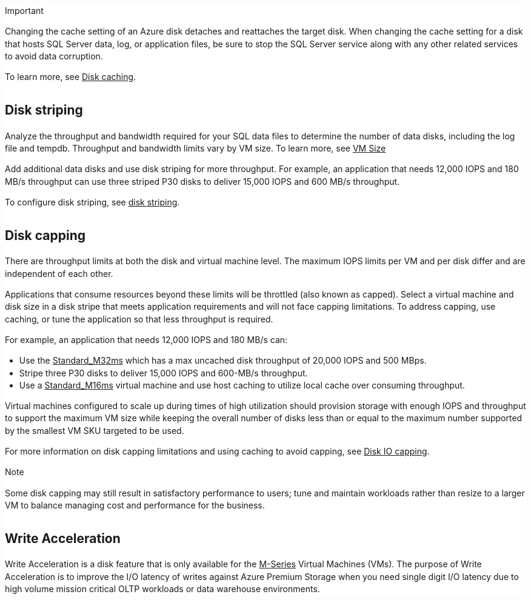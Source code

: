 > [!IMPORTANT]
> Changing the cache setting of an Azure disk detaches and reattaches the target disk. When changing the cache setting for a disk that hosts SQL Server data, log, or application files, be sure to stop the SQL Server service along with any other related services to avoid data corruption.

To learn more, see [Disk caching](../../../virtual-machines/premium-storage-performance.md#disk-caching). 


## Disk striping

Analyze the throughput and bandwidth required for your SQL data files to determine the number of data disks, including the log file and tempdb. Throughput and bandwidth limits vary by VM size. To learn more, see [VM Size](../../../virtual-machines/sizes.md)

Add additional data disks and use disk striping for more throughput. For example, an application that needs 12,000 IOPS and 180 MB/s throughput can use three striped P30 disks to deliver 15,000 IOPS and 600 MB/s throughput. 

To configure disk striping, see [disk striping](storage-configuration.md#disk-striping). 

## Disk capping 

There are throughput limits at both the disk and virtual machine level. The maximum IOPS limits per VM and per disk differ and are independent of each other.

Applications that consume resources beyond these limits will be throttled (also known as capped). Select a virtual machine and disk size in a disk stripe that meets application requirements and will not face capping limitations. To address capping, use caching, or tune the application so that less throughput is required.

For example, an application that needs 12,000 IOPS and 180 MB/s can: 
- Use the [Standard_M32ms](../../../virtual-machines/m-series.md) which has a max uncached disk throughput of 20,000 IOPS and 500 MBps.
- Stripe three P30 disks to deliver 15,000 IOPS and 600-MB/s throughput.
- Use a [Standard_M16ms](../../../virtual-machines/m-series.md) virtual machine and use host caching to utilize local cache over consuming throughput. 

Virtual machines configured to scale up during times of high utilization should provision storage with enough IOPS and throughput to support the maximum VM size while keeping the overall number of disks less than or equal to the maximum number supported by the smallest VM SKU targeted to be used.

For more information on disk capping limitations and using caching to avoid capping, see [Disk IO capping](../../../virtual-machines/disks-performance.md).

> [!NOTE] 
> Some disk capping may still result in satisfactory performance to users; tune and maintain workloads rather than resize to a larger VM to balance managing cost and performance for the business. 


## Write Acceleration

Write Acceleration is a disk feature that is only available for the [M-Series](../../../virtual-machines/m-series.md) Virtual Machines (VMs). The purpose of Write Acceleration is to improve the I/O latency of writes against Azure Premium Storage when you need single digit I/O latency due to high volume mission critical OLTP workloads or data warehouse environments. 
